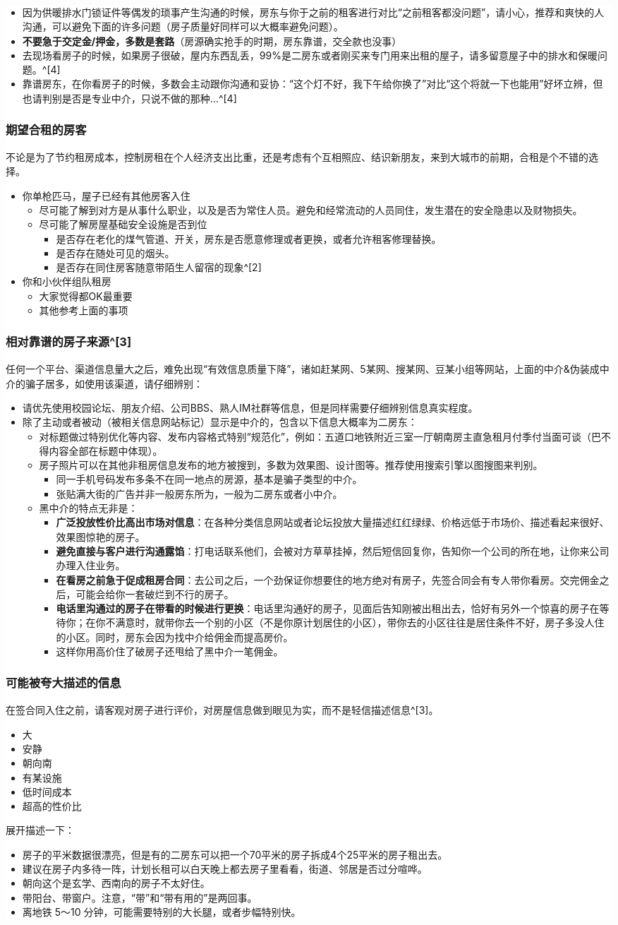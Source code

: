 - 因为供暖排水门锁证件等偶发的琐事产生沟通的时候，房东与你于之前的租客进行对比“之前租客都没问题”，请小心，推荐和爽快的人沟通，可以避免下面的许多问题（房子质量好同样可以大概率避免问题）。
- **不要急于交定金/押金，多数是套路**（房源确实抢手的时期，房东靠谱，交全款也没事）
- 去现场看房子的时候，如果房子很破，屋内东西乱丢，99%是二房东或者刚买来专门用来出租的屋子，请多留意屋子中的排水和保暖问题。^[4]
- 靠谱房东，在你看房子的时候，多数会主动跟你沟通和妥协：“这个灯不好，我下午给你换了”对比“这个将就一下也能用”好坏立辨，但也请判别是否是专业中介，只说不做的那种...^[4]

### 期望合租的房客

不论是为了节约租房成本，控制房租在个人经济支出比重，还是考虑有个互相照应、结识新朋友，来到大城市的前期，合租是个不错的选择。

- 你单枪匹马，屋子已经有其他房客入住
	- 尽可能了解到对方是从事什么职业，以及是否为常住人员。避免和经常流动的人员同住，发生潜在的安全隐患以及财物损失。
	- 尽可能了解房屋基础安全设施是否到位
		- 是否存在老化的煤气管道、开关，房东是否愿意修理或者更换，或者允许租客修理替换。
		- 是否存在随处可见的烟头。
		- 是否存在同住房客随意带陌生人留宿的现象^[2]
- 你和小伙伴组队租房
	- 大家觉得都OK最重要
	- 其他参考上面的事项

### 相对靠谱的房子来源^[3]

任何一个平台、渠道信息量大之后，难免出现“有效信息质量下降”，诸如赶某网、5某网、搜某网、豆某小组等网站，上面的中介&伪装成中介的骗子居多，如使用该渠道，请仔细辨别：

- 请优先使用校园论坛、朋友介绍、公司BBS、熟人IM社群等信息，但是同样需要仔细辨别信息真实程度。
- 除了主动或者被动（被相关信息网站标记）显示是中介的，包含以下信息大概率为二房东：
	- 对标题做过特别优化等内容、发布内容格式特别“规范化”，例如：五道口地铁附近三室一厅朝南房主直急租月付季付当面可谈（巴不得内容全部在标题中体现）。
	- 房子照片可以在其他非租房信息发布的地方被搜到，多数为效果图、设计图等。推荐使用搜索引擎以图搜图来判别。
		- 同一手机号码发布多条不在同一地点的房源，基本是骗子类型的中介。
		- 张贴满大街的广告并非一般房东所为，一般为二房东或者小中介。
	- 黑中介的特点无非是：
		- **广泛投放性价比高出市场对信息**：在各种分类信息网站或者论坛投放大量描述红红绿绿、价格远低于市场价、描述看起来很好、效果图惊艳的房子。
		- **避免直接与客户进行沟通露馅**：打电话联系他们，会被对方草草挂掉，然后短信回复你，告知你一个公司的所在地，让你来公司办理入住业务。
		- **在看房之前急于促成租房合同**：去公司之后，一个劲保证你想要住的地方绝对有房子，先签合同会有专人带你看房。交完佣金之后，可能会给你一套破烂到不行的房子。
		- **电话里沟通过的房子在带看的时候进行更换**：电话里沟通好的房子，见面后告知刚被出租出去，恰好有另外一个惊喜的房子在等待你；在你不满意时，就带你去一个别的小区（不是你原计划居住的小区），带你去的小区往往是居住条件不好，房子多没人住的小区。同时，房东会因为找中介给佣金而提高房价。
		- 这样你用高价住了破房子还甩给了黑中介一笔佣金。

### 可能被夸大描述的信息

在签合同入住之前，请客观对房子进行评价，对房屋信息做到眼见为实，而不是轻信描述信息^[3]。

- 大
- 安静
- 朝向南
- 有某设施
- 低时间成本
- 超高的性价比

展开描述一下：

- 房子的平米数据很漂亮，但是有的二房东可以把一个70平米的房子拆成4个25平米的房子租出去。
- 建议在房子内多待一阵，计划长租可以白天晚上都去房子里看看，街道、邻居是否过分喧哗。
- 朝向这个是玄学、西南向的房子不太好住。
- 带阳台、带窗户。注意，“带”和“带有用的”是两回事。
- 离地铁 5～10 分钟，可能需要特别的大长腿，或者步幅特别快。
